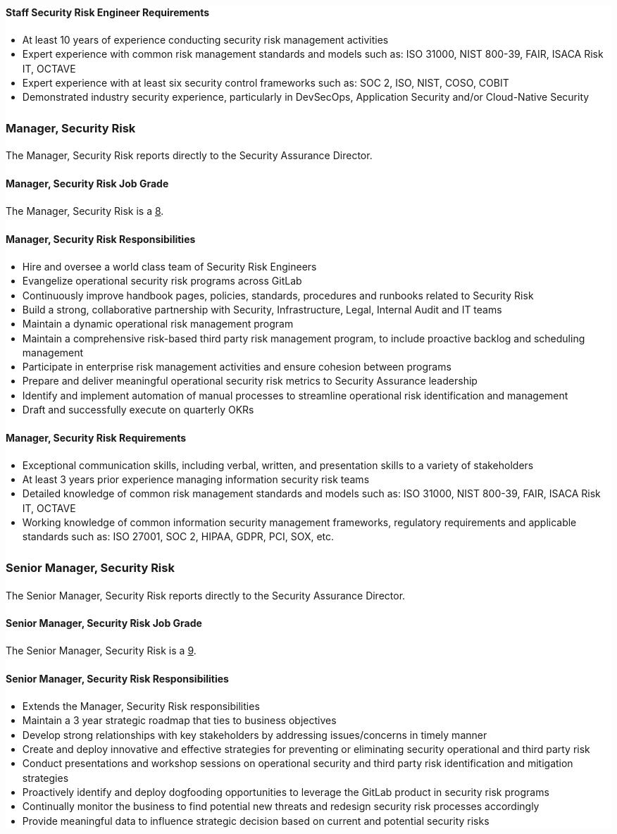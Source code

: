 #### Staff Security Risk Engineer Requirements
* At least 10 years of experience conducting security risk management activities
* Expert experience with common risk management standards and models such as: ISO 31000, NIST 800-39, FAIR, ISACA Risk IT, OCTAVE
* Expert experience with at least six security control frameworks such as: SOC 2, ISO, NIST, COSO, COBIT
* Demonstrated industry security experience, particularly in DevSecOps, Application Security and/or Cloud-Native Security

### Manager, Security Risk 
The Manager, Security Risk reports directly to the Security Assurance Director.

#### Manager, Security Risk Job Grade
The Manager, Security Risk is a [8](/handbook/total-rewards/compensation/compensation-calculator/#gitlab-job-grades).

#### Manager, Security Risk Responsibilities
* Hire and oversee a world class team of Security Risk Engineers
* Evangelize operational security risk programs across GitLab
* Continuously improve handbook pages, policies, standards, procedures and runbooks related to Security Risk
* Build a strong, collaborative partnership with Security, Infrastructure, Legal, Internal Audit and IT teams
* Maintain a dynamic operational risk management program
* Maintain a comprehensive risk-based third party risk management program, to include proactive backlog and scheduling management
* Participate in enterprise risk management activities and ensure cohesion between programs 
* Prepare and deliver meaningful operational security risk metrics to Security Assurance leadership
* Identify and implement automation of manual processes to streamline operational risk identification and management
* Draft and successfully execute on quarterly OKRs
 
#### Manager, Security Risk Requirements
* Exceptional communication skills, including verbal, written, and presentation skills to a variety of stakeholders
* At least 3 years prior experience managing information security risk teams
* Detailed knowledge of common risk management standards and models such as: ISO 31000, NIST 800-39, FAIR, ISACA Risk IT, OCTAVE
* Working knowledge of common information security management frameworks, regulatory requirements and applicable standards such as: ISO 27001, SOC 2, HIPAA, GDPR, PCI, SOX, etc.

### Senior Manager, Security Risk 
The Senior Manager, Security Risk reports directly to the Security Assurance Director.

#### Senior Manager, Security Risk Job Grade
The Senior Manager, Security Risk is a [9](/handbook/total-rewards/compensation/compensation-calculator/#gitlab-job-grades).

#### Senior Manager, Security Risk Responsibilities
* Extends the Manager, Security Risk responsibilities
* Maintain a 3 year strategic roadmap that ties to business objectives
* Develop strong relationships with key stakeholders by addressing issues/concerns in timely manner 
* Create and deploy innovative and effective strategies for preventing or eliminating security operational and third party risk
* Conduct presentations and workshop sessions on operational security and third party risk identification and mitigation strategies
* Proactively identify and deploy dogfooding opportunities to leverage the GitLab product in security risk programs
* Continually monitor the business to find potential new threats and redesign security risk processes accordingly
* Provide meaningful data to influence strategic decision based on current and potential security risks
 